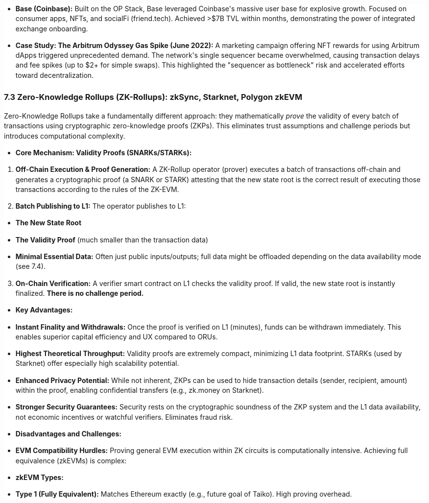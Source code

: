 *   **Base (Coinbase):** Built on the OP Stack, Base leveraged Coinbase's massive user base for explosive growth. Focused on consumer apps, NFTs, and socialFi (friend.tech). Achieved >$7B TVL within months, demonstrating the power of integrated exchange onboarding.

*   **Case Study: The Arbitrum Odyssey Gas Spike (June 2022):** A marketing campaign offering NFT rewards for using Arbitrum dApps triggered unprecedented demand. The network's single sequencer became overwhelmed, causing transaction delays and fee spikes (up to $2+ for simple swaps). This highlighted the "sequencer as bottleneck" risk and accelerated efforts toward decentralization.

### 7.3 Zero-Knowledge Rollups (ZK-Rollups): zkSync, Starknet, Polygon zkEVM

Zero-Knowledge Rollups take a fundamentally different approach: they mathematically *prove* the validity of every batch of transactions using cryptographic zero-knowledge proofs (ZKPs). This eliminates trust assumptions and challenge periods but introduces computational complexity.

*   **Core Mechanism: Validity Proofs (SNARKs/STARKs):**

1.  **Off-Chain Execution & Proof Generation:** A ZK-Rollup operator (prover) executes a batch of transactions off-chain and generates a cryptographic proof (a SNARK or STARK) attesting that the new state root is the correct result of executing those transactions according to the rules of the ZK-EVM.

2.  **Batch Publishing to L1:** The operator publishes to L1:

*   **The New State Root**

*   **The Validity Proof** (much smaller than the transaction data)

*   **Minimal Essential Data:** Often just public inputs/outputs; full data might be offloaded depending on the data availability mode (see 7.4).

3.  **On-Chain Verification:** A verifier smart contract on L1 checks the validity proof. If valid, the new state root is instantly finalized. **There is no challenge period.**

*   **Key Advantages:**

*   **Instant Finality and Withdrawals:** Once the proof is verified on L1 (minutes), funds can be withdrawn immediately. This enables superior capital efficiency and UX compared to ORUs.

*   **Highest Theoretical Throughput:** Validity proofs are extremely compact, minimizing L1 data footprint. STARKs (used by Starknet) offer especially high scalability potential.

*   **Enhanced Privacy Potential:** While not inherent, ZKPs can be used to hide transaction details (sender, recipient, amount) within the proof, enabling confidential transfers (e.g., zk.money on Starknet).

*   **Stronger Security Guarantees:** Security rests on the cryptographic soundness of the ZKP system and the L1 data availability, not economic incentives or watchful verifiers. Eliminates fraud risk.

*   **Disadvantages and Challenges:**

*   **EVM Compatibility Hurdles:** Proving general EVM execution within ZK circuits is computationally intensive. Achieving full equivalence (zkEVMs) is complex:

*   **zkEVM Types:**

*   **Type 1 (Fully Equivalent):** Matches Ethereum exactly (e.g., future goal of Taiko). High proving overhead.
